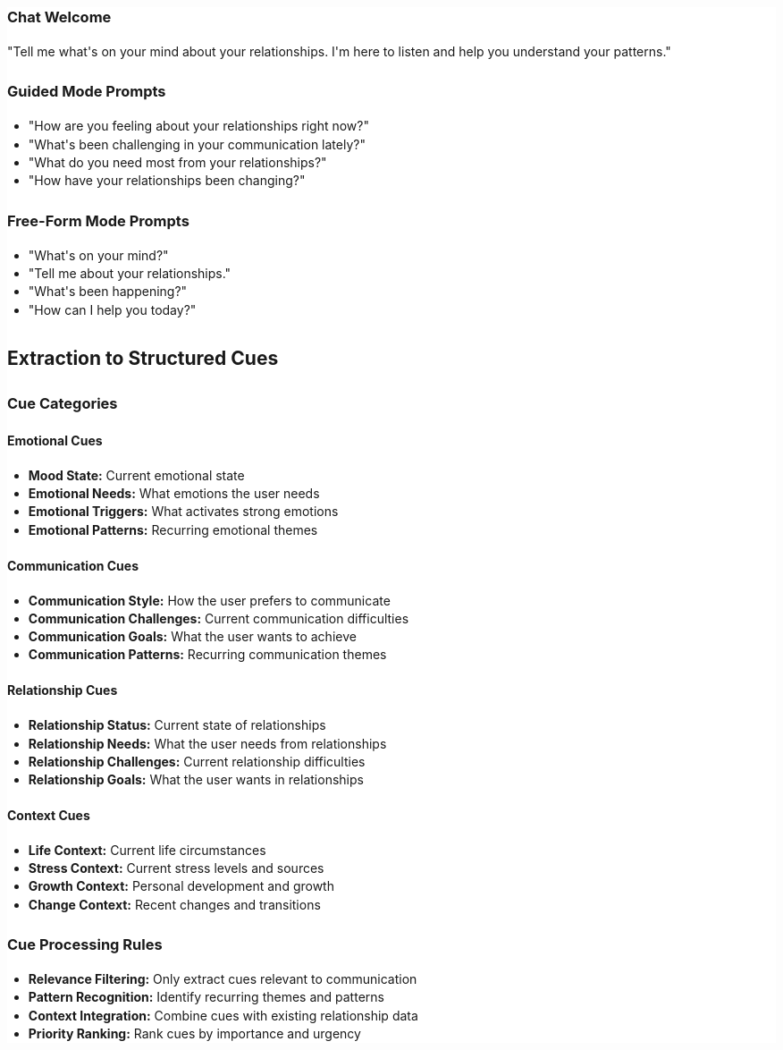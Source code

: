 ### Chat Welcome
"Tell me what's on your mind about your relationships. I'm here to listen and help you understand your patterns."

### Guided Mode Prompts
- "How are you feeling about your relationships right now?"
- "What's been challenging in your communication lately?"
- "What do you need most from your relationships?"
- "How have your relationships been changing?"

### Free-Form Mode Prompts
- "What's on your mind?"
- "Tell me about your relationships."
- "What's been happening?"
- "How can I help you today?"

## Extraction to Structured Cues

### Cue Categories

#### Emotional Cues
- **Mood State:** Current emotional state
- **Emotional Needs:** What emotions the user needs
- **Emotional Triggers:** What activates strong emotions
- **Emotional Patterns:** Recurring emotional themes

#### Communication Cues
- **Communication Style:** How the user prefers to communicate
- **Communication Challenges:** Current communication difficulties
- **Communication Goals:** What the user wants to achieve
- **Communication Patterns:** Recurring communication themes

#### Relationship Cues
- **Relationship Status:** Current state of relationships
- **Relationship Needs:** What the user needs from relationships
- **Relationship Challenges:** Current relationship difficulties
- **Relationship Goals:** What the user wants in relationships

#### Context Cues
- **Life Context:** Current life circumstances
- **Stress Context:** Current stress levels and sources
- **Growth Context:** Personal development and growth
- **Change Context:** Recent changes and transitions

### Cue Processing Rules
- **Relevance Filtering:** Only extract cues relevant to communication
- **Pattern Recognition:** Identify recurring themes and patterns
- **Context Integration:** Combine cues with existing relationship data
- **Priority Ranking:** Rank cues by importance and urgency
